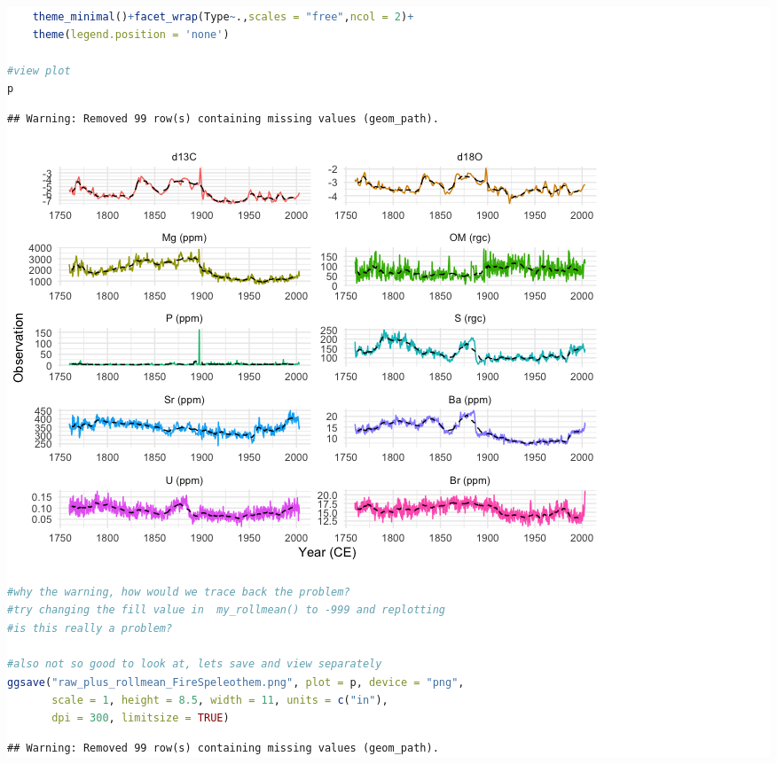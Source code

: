 ``` r
    theme_minimal()+facet_wrap(Type~.,scales = "free",ncol = 2)+ 
    theme(legend.position = 'none')

#view plot
p
```

    ## Warning: Removed 99 row(s) containing missing values (geom_path).

![](FireSpeleothem_v2_files/figure-gfm/unnamed-chunk-5-1.png)

``` r
#why the warning, how would we trace back the problem?
#try changing the fill value in  my_rollmean() to -999 and replotting
#is this really a problem?

#also not so good to look at, lets save and view separately
ggsave("raw_plus_rollmean_FireSpeleothem.png", plot = p, device = "png", 
       scale = 1, height = 8.5, width = 11, units = c("in"),
       dpi = 300, limitsize = TRUE)
```

    ## Warning: Removed 99 row(s) containing missing values (geom_path).

